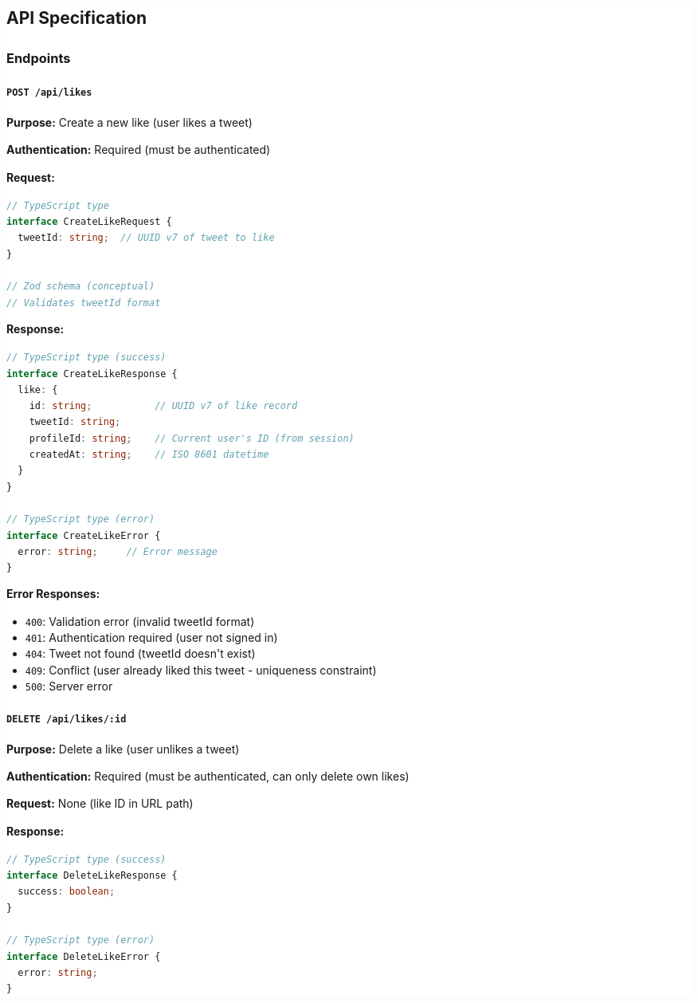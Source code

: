 
## API Specification

### Endpoints

#### `POST /api/likes`
**Purpose:** Create a new like (user likes a tweet)

**Authentication:** Required (must be authenticated)

**Request:**
```typescript
// TypeScript type
interface CreateLikeRequest {
  tweetId: string;  // UUID v7 of tweet to like
}

// Zod schema (conceptual)
// Validates tweetId format
```

**Response:**
```typescript
// TypeScript type (success)
interface CreateLikeResponse {
  like: {
    id: string;           // UUID v7 of like record
    tweetId: string;
    profileId: string;    // Current user's ID (from session)
    createdAt: string;    // ISO 8601 datetime
  }
}

// TypeScript type (error)
interface CreateLikeError {
  error: string;     // Error message
}
```

**Error Responses:**
- `400`: Validation error (invalid tweetId format)
- `401`: Authentication required (user not signed in)
- `404`: Tweet not found (tweetId doesn't exist)
- `409`: Conflict (user already liked this tweet - uniqueness constraint)
- `500`: Server error

#### `DELETE /api/likes/:id`
**Purpose:** Delete a like (user unlikes a tweet)

**Authentication:** Required (must be authenticated, can only delete own likes)

**Request:** None (like ID in URL path)

**Response:**
```typescript
// TypeScript type (success)
interface DeleteLikeResponse {
  success: boolean;
}

// TypeScript type (error)
interface DeleteLikeError {
  error: string;
}
```
